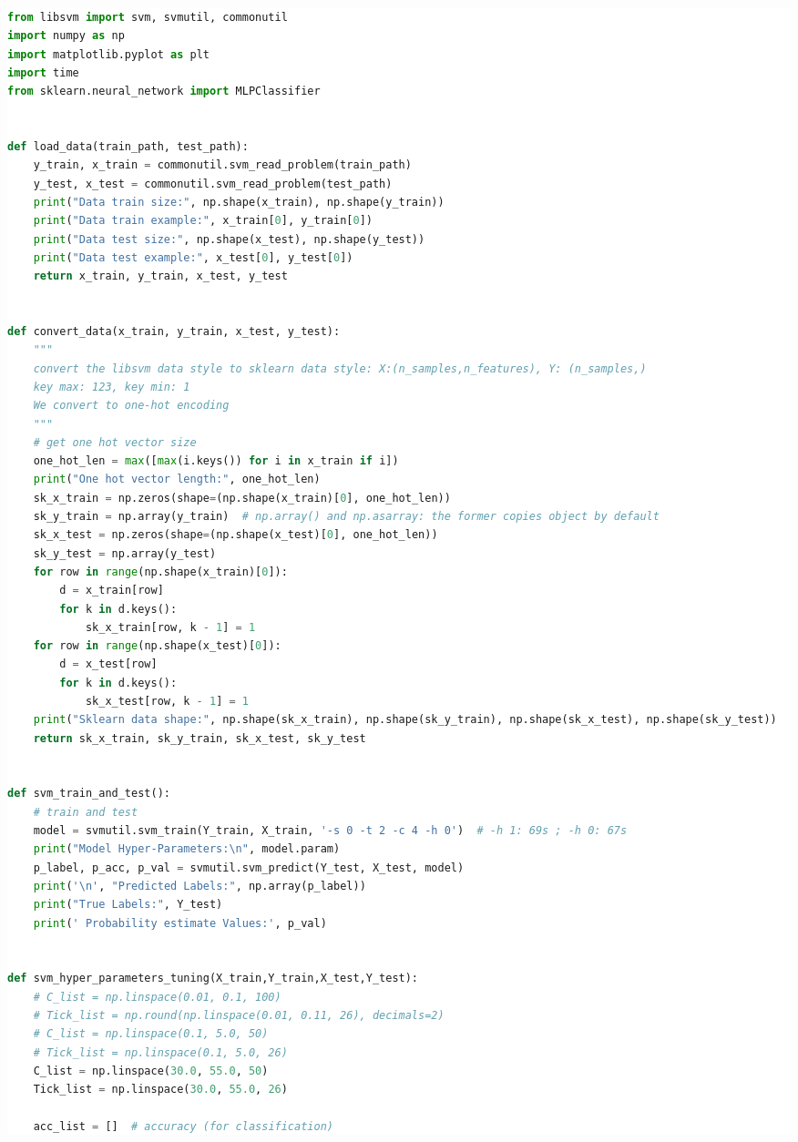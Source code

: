 ```python
from libsvm import svm, svmutil, commonutil
import numpy as np
import matplotlib.pyplot as plt
import time
from sklearn.neural_network import MLPClassifier


def load_data(train_path, test_path):
    y_train, x_train = commonutil.svm_read_problem(train_path)
    y_test, x_test = commonutil.svm_read_problem(test_path)
    print("Data train size:", np.shape(x_train), np.shape(y_train))
    print("Data train example:", x_train[0], y_train[0])
    print("Data test size:", np.shape(x_test), np.shape(y_test))
    print("Data test example:", x_test[0], y_test[0])
    return x_train, y_train, x_test, y_test


def convert_data(x_train, y_train, x_test, y_test):
    """
    convert the libsvm data style to sklearn data style: X:(n_samples,n_features), Y: (n_samples,)
    key max: 123, key min: 1
    We convert to one-hot encoding
    """
    # get one hot vector size
    one_hot_len = max([max(i.keys()) for i in x_train if i])
    print("One hot vector length:", one_hot_len)
    sk_x_train = np.zeros(shape=(np.shape(x_train)[0], one_hot_len))
    sk_y_train = np.array(y_train)  # np.array() and np.asarray: the former copies object by default
    sk_x_test = np.zeros(shape=(np.shape(x_test)[0], one_hot_len))
    sk_y_test = np.array(y_test)
    for row in range(np.shape(x_train)[0]):
        d = x_train[row]
        for k in d.keys():
            sk_x_train[row, k - 1] = 1
    for row in range(np.shape(x_test)[0]):
        d = x_test[row]
        for k in d.keys():
            sk_x_test[row, k - 1] = 1
    print("Sklearn data shape:", np.shape(sk_x_train), np.shape(sk_y_train), np.shape(sk_x_test), np.shape(sk_y_test))
    return sk_x_train, sk_y_train, sk_x_test, sk_y_test


def svm_train_and_test():
    # train and test
    model = svmutil.svm_train(Y_train, X_train, '-s 0 -t 2 -c 4 -h 0')  # -h 1: 69s ; -h 0: 67s
    print("Model Hyper-Parameters:\n", model.param)
    p_label, p_acc, p_val = svmutil.svm_predict(Y_test, X_test, model)
    print('\n', "Predicted Labels:", np.array(p_label))
    print("True Labels:", Y_test)
    print(' Probability estimate Values:', p_val)


def svm_hyper_parameters_tuning(X_train,Y_train,X_test,Y_test):
    # C_list = np.linspace(0.01, 0.1, 100)
    # Tick_list = np.round(np.linspace(0.01, 0.11, 26), decimals=2)
    # C_list = np.linspace(0.1, 5.0, 50)
    # Tick_list = np.linspace(0.1, 5.0, 26)
    C_list = np.linspace(30.0, 55.0, 50)
    Tick_list = np.linspace(30.0, 55.0, 26)
    
    acc_list = []  # accuracy (for classification)
```